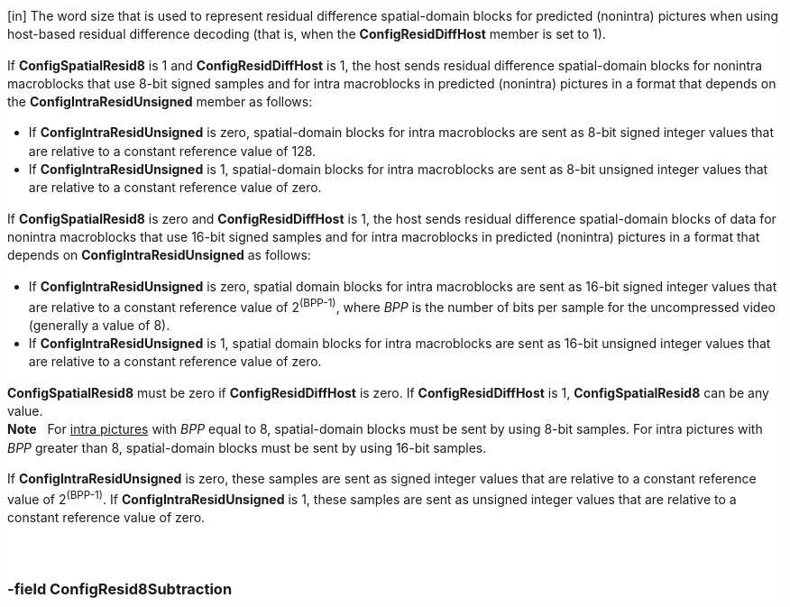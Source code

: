 [in] The word size that is used to represent residual difference spatial-domain blocks for predicted (nonintra) pictures when using host-based residual difference decoding (that is, when the <b>ConfigResidDiffHost</b> member is set to 1).

If <b>ConfigSpatialResid8</b> is 1 and <b>ConfigResidDiffHost</b> is 1, the host sends residual difference spatial-domain blocks for nonintra macroblocks that use 8-bit signed samples and for intra macroblocks in predicted (nonintra) pictures in a format that depends on the <b>ConfigIntraResidUnsigned</b> member as follows:

<ul>
<li>
If <b>ConfigIntraResidUnsigned</b> is zero, spatial-domain blocks for intra macroblocks are sent as 8-bit signed integer values that are relative to a constant reference value of 128.

</li>
<li>
If <b>ConfigIntraResidUnsigned</b> is 1, spatial-domain blocks for intra macroblocks are sent as 8-bit unsigned integer values that are relative to a constant reference value of zero.

</li>
</ul>
If <b>ConfigSpatialResid8</b> is zero and <b>ConfigResidDiffHost</b> is 1, the host sends residual difference spatial-domain blocks of data for nonintra macroblocks that use 16-bit signed samples and for intra macroblocks in predicted (nonintra) pictures in a format that depends on <b>ConfigIntraResidUnsigned</b> as follows:

<ul>
<li>
If <b>ConfigIntraResidUnsigned</b> is zero, spatial domain blocks for intra macroblocks are sent as 16-bit signed integer values that are relative to a constant reference value of 2<sup>(BPP-1)</sup>, where <i>BPP</i> is the number of bits per sample for the uncompressed video (generally a value of 8).

</li>
<li>
If <b>ConfigIntraResidUnsigned</b> is 1, spatial domain blocks for intra macroblocks are sent as 16-bit unsigned integer values that are relative to a constant reference value of zero.

</li>
</ul>
<b>ConfigSpatialResid8</b> must be zero if <b>ConfigResidDiffHost</b> is zero. If <b>ConfigResidDiffHost</b> is 1, <b>ConfigSpatialResid8</b> can be any value.

<div class="alert"><b>Note</b>    For <a href="https://msdn.microsoft.com/5a140cc0-ecc5-46ff-be3f-3c92f0f67dca">intra pictures</a> with <i>BPP</i> equal to 8, spatial-domain blocks must be sent by using 8-bit samples. For intra pictures with <i>BPP</i> greater than 8, spatial-domain blocks must be sent by using 16-bit samples. <p class="note">If <b>ConfigIntraResidUnsigned</b> is zero, these samples are sent as signed integer values that are relative to a constant reference value of 2<sup>(BPP-1)</sup>. If <b>ConfigIntraResidUnsigned</b> is 1, these samples are sent as unsigned integer values that are relative to a constant reference value of zero.

</div>
<div> </div>

### -field ConfigResid8Subtraction
